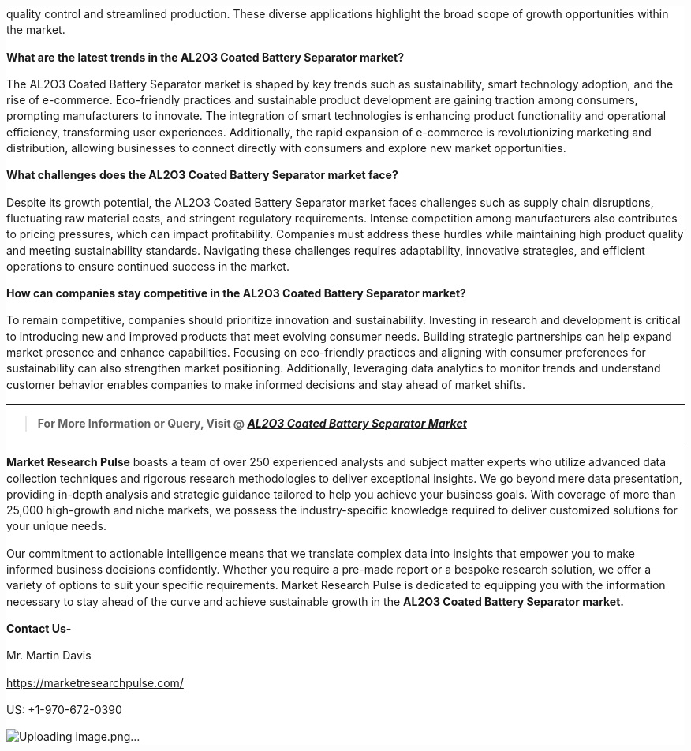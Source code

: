 quality control and streamlined production. These diverse applications highlight the broad scope of growth opportunities within the market.</p><p><strong>What are the latest trends in the AL2O3 Coated Battery Separator market?</strong></p><p>The AL2O3 Coated Battery Separator market is shaped by key trends such as sustainability, smart technology adoption, and the rise of e-commerce. Eco-friendly practices and sustainable product development are gaining traction among consumers, prompting manufacturers to innovate. The integration of smart technologies is enhancing product functionality and operational efficiency, transforming user experiences. Additionally, the rapid expansion of e-commerce is revolutionizing marketing and distribution, allowing businesses to connect directly with consumers and explore new market opportunities.</p><p><strong>What challenges does the AL2O3 Coated Battery Separator market face?</strong></p><p>Despite its growth potential, the AL2O3 Coated Battery Separator market faces challenges such as supply chain disruptions, fluctuating raw material costs, and stringent regulatory requirements. Intense competition among manufacturers also contributes to pricing pressures, which can impact profitability. Companies must address these hurdles while maintaining high product quality and meeting sustainability standards. Navigating these challenges requires adaptability, innovative strategies, and efficient operations to ensure continued success in the market.</p><p><strong>How can companies stay competitive in the AL2O3 Coated Battery Separator market?</strong></p><p>To remain competitive, companies should prioritize innovation and sustainability. Investing in research and development is critical to introducing new and improved products that meet evolving consumer needs. Building strategic partnerships can help expand market presence and enhance capabilities. Focusing on eco-friendly practices and aligning with consumer preferences for sustainability can also strengthen market positioning. Additionally, leveraging data analytics to monitor trends and understand customer behavior enables companies to make informed decisions and stay ahead of market shifts.</p><hr /><blockquote><p><strong>For More Information or Query, Visit @&nbsp;<em><a href="https://marketresearchpulse.com/report/103279/al2o3-coated-battery-separator-market?utm_source=Linkedin&utm_medium=027">AL2O3 Coated Battery Separator Market</a></em></strong></p></blockquote><hr /><p><strong>Market Research Pulse</strong> boasts a team of over 250 experienced analysts and subject matter experts who utilize advanced data collection techniques and rigorous research methodologies to deliver exceptional insights. We go beyond mere data presentation, providing in-depth analysis and strategic guidance tailored to help you achieve your business goals. With coverage of more than 25,000 high-growth and niche markets, we possess the industry-specific knowledge required to deliver customized solutions for your unique needs.</p><p>Our commitment to actionable intelligence means that we translate complex data into insights that empower you to make informed business decisions confidently. Whether you require a pre-made report or a bespoke research solution, we offer a variety of options to suit your specific requirements. Market Research Pulse is dedicated to equipping you with the information necessary to stay ahead of the curve and achieve sustainable growth in the <strong>AL2O3 Coated Battery Separator market.</strong></p><p><strong>Contact Us-</strong></p><p>Mr. Martin Davis</p><p>https://marketresearchpulse.com/</p><p>US: +1-970-672-0390</p>
![Uploading image.png…]()
